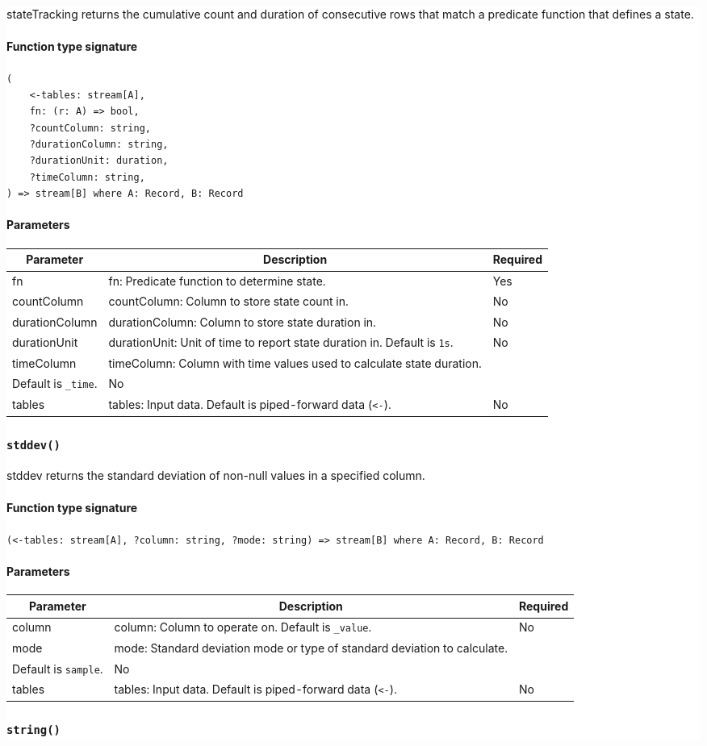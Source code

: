 stateTracking returns the cumulative count and duration of consecutive
rows that match a predicate function that defines a state.

#### Function type signature

```flux
(
    <-tables: stream[A],
    fn: (r: A) => bool,
    ?countColumn: string,
    ?durationColumn: string,
    ?durationUnit: duration,
    ?timeColumn: string,
) => stream[B] where A: Record, B: Record
```

#### Parameters

| Parameter | Description | Required |
| --- | --- | --- |
| fn | fn: Predicate function to determine state. | Yes |
| countColumn | countColumn: Column to store state count in. | No |
| durationColumn | durationColumn: Column to store state duration in. | No |
| durationUnit | durationUnit: Unit of time to report state duration in. Default is `1s`. | No |
| timeColumn | timeColumn: Column with time values used to calculate state duration.
  Default is `_time`. | No |
| tables | tables: Input data. Default is piped-forward data (`<-`). | No |
### `stddev()`

stddev returns the standard deviation of non-null values in a specified column.

#### Function type signature

```flux
(<-tables: stream[A], ?column: string, ?mode: string) => stream[B] where A: Record, B: Record
```

#### Parameters

| Parameter | Description | Required |
| --- | --- | --- |
| column | column: Column to operate on. Default is `_value`. | No |
| mode | mode: Standard deviation mode or type of standard deviation to calculate.
  Default is `sample`. | No |
| tables | tables: Input data. Default is piped-forward data (`<-`). | No |
### `string()`
